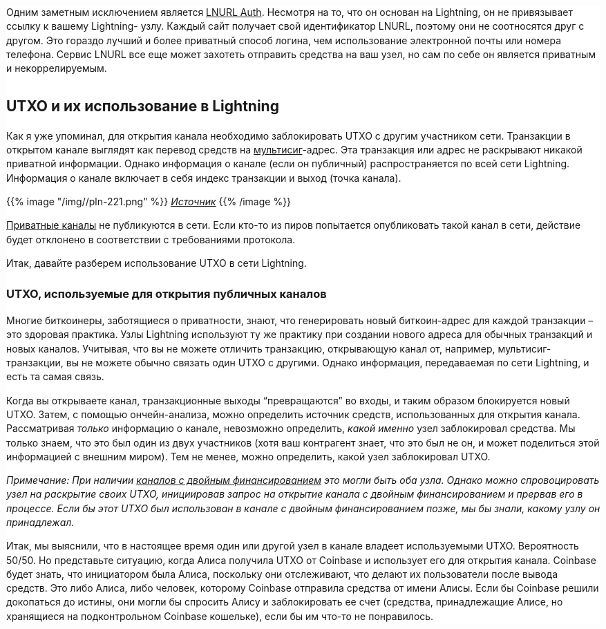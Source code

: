 Одним заметным исключением является [LNURL Auth](https://github.com/fiatjaf/lnurl-rfc/blob/master/lnurl-auth.md). Несмотря на то, что он основан на Lightning, он не привязывает ссылку к вашему Lightning- узлу. Каждый сайт получает свой идентификатор LNURL, поэтому они не соотносятся друг с другом. Это гораздо лучший и более приватный способ логина, чем использование электронной почты или номера телефона. Сервис LNURL все еще может захотеть отправить средства на ваш узел, но сам по себе он является приватным и некоррелируемым.

## UTXO и их использование в Lightning

Как я уже упоминал, для открытия канала необходимо заблокировать UTXO с другим участником сети. Транзакции в открытом канале выглядят как перевод средств на [мультисиг](https://www.21ideas.org/tag/multisig/)-адрес. Эта транзакция или адрес не раскрывают никакой приватной информации. Однако информация о канале (если он публичный) распространяется по всей сети Lightning. Информация о канале включает в себя индекс транзакции и выход (точка канала).

{{% image "/img//pln-221.png" %}}
_[Источник](https://1ml.com/node/03cde60a6323f7122d5178255766e38114b4722ede08f7c9e0c5df9b912cc201d6/channels)_
{{% /image %}}

[Приватные каналы](https://blog.bitmex.com/lightning-network-part-7-proportion-of-public-vs-private-channels/) не публикуются в сети. Если кто-то из пиров попытается опубликовать такой канал в сети, действие будет отклонено в соответствии с требованиями протокола.

Итак, давайте разберем использование UTXO в сети Lightning.

### UTXO, используемые для открытия публичных каналов

Многие биткоинеры, заботящиеся о приватности, знают, что генерировать новый биткоин-адрес для каждой транзакции – это здоровая практика. Узлы Lightning используют ту же практику при создании нового адреса для обычных транзакций и новых каналов. Учитывая, что вы не можете отличить транзакцию, открывающую канал от, например, мультисиг-транзакции, вы не можете обычно связать один UTXO с другими. Однако информация, передаваемая по сети Lightning, и есть та самая связь.

Когда вы открываете канал, транзакционные выходы “превращаются” во входы, и таким образом блокируется новый UTXO. Затем, с помощью ончейн-анализа, можно определить источник средств, использованных для открытия канала. Рассматривая _только_ информацию о канале, невозможно определить, _какой именно_ узел заблокировал средства. Мы только знаем, что это был один из двух участников (хотя ваш контрагент знает, что это был не он, и может поделиться этой информацией с внешним миром). Тем не менее, можно определить, какой узел заблокировал UTXO.

_Примечание: При наличии [каналов с двойным финансированием](https://bitcoinops.org/en/topics/dual-funding/) это могли быть оба узла. Однако можно спровоцировать узел на раскрытие своих UTXO, инициировав запрос на открытие канала с двойным финансированием и прервав его в процессе. Если бы этот UTXO был использован в канале с двойным финансированием позже, мы бы знали, какому узлу он принадлежал._

Итак, мы выяснили, что в настоящее время один или другой узел в канале владеет используемыми UTXO. Вероятность 50/50. Но представьте ситуацию, когда Алиса получила UTXO от Coinbase и использует его для открытия канала. Coinbase будет знать, что инициатором была Алиса, поскольку они отслеживают, что делают их пользователи после вывода средств. Это либо Алиса, либо человек, которому Coinbase отправила средства от имени Алисы. Если бы Coinbase решили докопаться до истины, они могли бы спросить Алису и заблокировать ее счет (средства, принадлежащие Алисе, но хранящиеся на подконтрольном Coinbase кошельке), если бы им что-то не понравилось.
